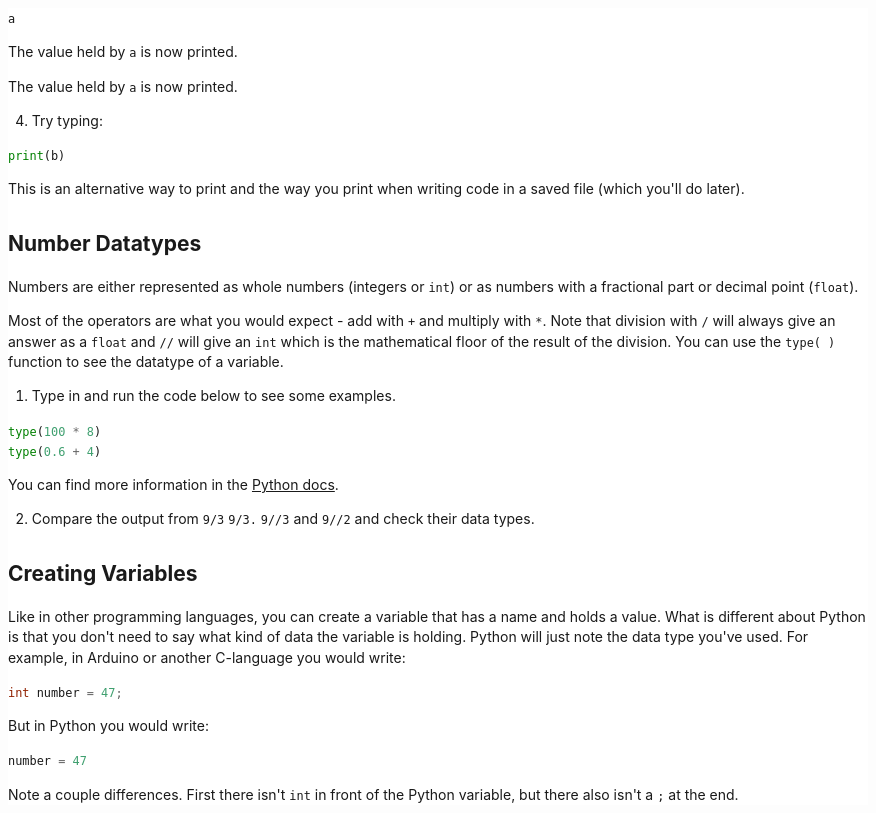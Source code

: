 ```python
a
```

The value held by `a` is now printed.

The value held by `a` is now printed.

4. Try typing:

```python
print(b)
```

This is an alternative way to print and the way you print when writing code in a saved file (which you'll do later).



## Number Datatypes

Numbers are either represented as whole numbers (integers or `int`) or as numbers with a fractional part or decimal point (`float`). 

Most of the operators are what you would expect - add with `+` and multiply with `*`. Note that division with `/` will always give an answer as a `float` and `//` will give an `int` which is the mathematical floor of the result of the division. You can use the `type( )` function to see the datatype of a variable.

1. Type in and run the code below to see some examples.


```python
type(100 * 8)
type(0.6 + 4)
```

You can find more information in the [Python docs](https://docs.python.org/3.6/tutorial/introduction.html).

2. Compare the output from `9/3` `9/3.` `9//3` and `9//2` and check their data types.


## Creating Variables

Like in other programming languages, you can create a variable that has a name and holds a value. What is different about Python is that you don't need to say what kind of data the variable is holding. Python will just note the data type you've used. For example, in Arduino or another C-language you would write:

```C
int number = 47;
```

But in Python you would write:

```python
number = 47
```

Note a couple differences. First there isn't `int` in front of the Python variable, but there also isn't a `;` at the end.
